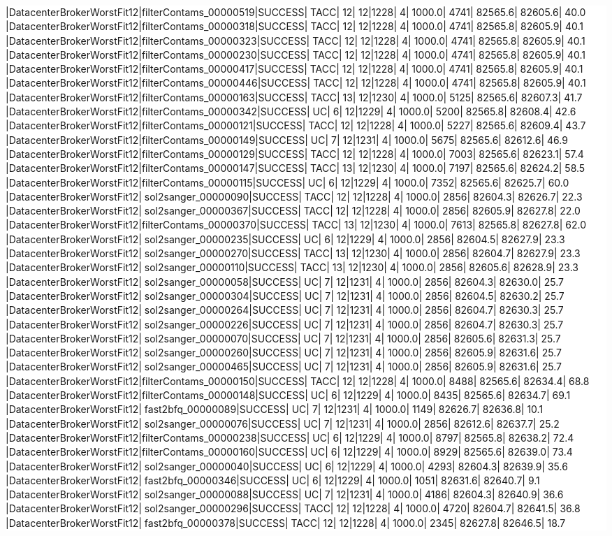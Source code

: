 |DatacenterBrokerWorstFit12|filterContams_00000519|SUCCESS|  TACC|  12|       12|1228|        4|    1000.0|       4741|  82565.6|   82605.6|    40.0
|DatacenterBrokerWorstFit12|filterContams_00000318|SUCCESS|  TACC|  12|       12|1228|        4|    1000.0|       4741|  82565.8|   82605.9|    40.1
|DatacenterBrokerWorstFit12|filterContams_00000323|SUCCESS|  TACC|  12|       12|1228|        4|    1000.0|       4741|  82565.8|   82605.9|    40.1
|DatacenterBrokerWorstFit12|filterContams_00000230|SUCCESS|  TACC|  12|       12|1228|        4|    1000.0|       4741|  82565.8|   82605.9|    40.1
|DatacenterBrokerWorstFit12|filterContams_00000417|SUCCESS|  TACC|  12|       12|1228|        4|    1000.0|       4741|  82565.8|   82605.9|    40.1
|DatacenterBrokerWorstFit12|filterContams_00000446|SUCCESS|  TACC|  12|       12|1228|        4|    1000.0|       4741|  82565.8|   82605.9|    40.1
|DatacenterBrokerWorstFit12|filterContams_00000163|SUCCESS|  TACC|  13|       12|1230|        4|    1000.0|       5125|  82565.6|   82607.3|    41.7
|DatacenterBrokerWorstFit12|filterContams_00000342|SUCCESS|    UC|   6|       12|1229|        4|    1000.0|       5200|  82565.8|   82608.4|    42.6
|DatacenterBrokerWorstFit12|filterContams_00000121|SUCCESS|  TACC|  12|       12|1228|        4|    1000.0|       5227|  82565.6|   82609.4|    43.7
|DatacenterBrokerWorstFit12|filterContams_00000149|SUCCESS|    UC|   7|       12|1231|        4|    1000.0|       5675|  82565.6|   82612.6|    46.9
|DatacenterBrokerWorstFit12|filterContams_00000129|SUCCESS|  TACC|  12|       12|1228|        4|    1000.0|       7003|  82565.6|   82623.1|    57.4
|DatacenterBrokerWorstFit12|filterContams_00000147|SUCCESS|  TACC|  13|       12|1230|        4|    1000.0|       7197|  82565.6|   82624.2|    58.5
|DatacenterBrokerWorstFit12|filterContams_00000115|SUCCESS|    UC|   6|       12|1229|        4|    1000.0|       7352|  82565.6|   82625.7|    60.0
|DatacenterBrokerWorstFit12|   sol2sanger_00000090|SUCCESS|  TACC|  12|       12|1228|        4|    1000.0|       2856|  82604.3|   82626.7|    22.3
|DatacenterBrokerWorstFit12|   sol2sanger_00000367|SUCCESS|  TACC|  12|       12|1228|        4|    1000.0|       2856|  82605.9|   82627.8|    22.0
|DatacenterBrokerWorstFit12|filterContams_00000370|SUCCESS|  TACC|  13|       12|1230|        4|    1000.0|       7613|  82565.8|   82627.8|    62.0
|DatacenterBrokerWorstFit12|   sol2sanger_00000235|SUCCESS|    UC|   6|       12|1229|        4|    1000.0|       2856|  82604.5|   82627.9|    23.3
|DatacenterBrokerWorstFit12|   sol2sanger_00000270|SUCCESS|  TACC|  13|       12|1230|        4|    1000.0|       2856|  82604.7|   82627.9|    23.3
|DatacenterBrokerWorstFit12|   sol2sanger_00000110|SUCCESS|  TACC|  13|       12|1230|        4|    1000.0|       2856|  82605.6|   82628.9|    23.3
|DatacenterBrokerWorstFit12|   sol2sanger_00000058|SUCCESS|    UC|   7|       12|1231|        4|    1000.0|       2856|  82604.3|   82630.0|    25.7
|DatacenterBrokerWorstFit12|   sol2sanger_00000304|SUCCESS|    UC|   7|       12|1231|        4|    1000.0|       2856|  82604.5|   82630.2|    25.7
|DatacenterBrokerWorstFit12|   sol2sanger_00000264|SUCCESS|    UC|   7|       12|1231|        4|    1000.0|       2856|  82604.7|   82630.3|    25.7
|DatacenterBrokerWorstFit12|   sol2sanger_00000226|SUCCESS|    UC|   7|       12|1231|        4|    1000.0|       2856|  82604.7|   82630.3|    25.7
|DatacenterBrokerWorstFit12|   sol2sanger_00000070|SUCCESS|    UC|   7|       12|1231|        4|    1000.0|       2856|  82605.6|   82631.3|    25.7
|DatacenterBrokerWorstFit12|   sol2sanger_00000260|SUCCESS|    UC|   7|       12|1231|        4|    1000.0|       2856|  82605.9|   82631.6|    25.7
|DatacenterBrokerWorstFit12|   sol2sanger_00000465|SUCCESS|    UC|   7|       12|1231|        4|    1000.0|       2856|  82605.9|   82631.6|    25.7
|DatacenterBrokerWorstFit12|filterContams_00000150|SUCCESS|  TACC|  12|       12|1228|        4|    1000.0|       8488|  82565.6|   82634.4|    68.8
|DatacenterBrokerWorstFit12|filterContams_00000148|SUCCESS|    UC|   6|       12|1229|        4|    1000.0|       8435|  82565.6|   82634.7|    69.1
|DatacenterBrokerWorstFit12|     fast2bfq_00000089|SUCCESS|    UC|   7|       12|1231|        4|    1000.0|       1149|  82626.7|   82636.8|    10.1
|DatacenterBrokerWorstFit12|   sol2sanger_00000076|SUCCESS|    UC|   7|       12|1231|        4|    1000.0|       2856|  82612.6|   82637.7|    25.2
|DatacenterBrokerWorstFit12|filterContams_00000238|SUCCESS|    UC|   6|       12|1229|        4|    1000.0|       8797|  82565.8|   82638.2|    72.4
|DatacenterBrokerWorstFit12|filterContams_00000160|SUCCESS|    UC|   6|       12|1229|        4|    1000.0|       8929|  82565.6|   82639.0|    73.4
|DatacenterBrokerWorstFit12|   sol2sanger_00000040|SUCCESS|    UC|   6|       12|1229|        4|    1000.0|       4293|  82604.3|   82639.9|    35.6
|DatacenterBrokerWorstFit12|     fast2bfq_00000346|SUCCESS|    UC|   6|       12|1229|        4|    1000.0|       1051|  82631.6|   82640.7|     9.1
|DatacenterBrokerWorstFit12|   sol2sanger_00000088|SUCCESS|    UC|   7|       12|1231|        4|    1000.0|       4186|  82604.3|   82640.9|    36.6
|DatacenterBrokerWorstFit12|   sol2sanger_00000296|SUCCESS|  TACC|  12|       12|1228|        4|    1000.0|       4720|  82604.7|   82641.5|    36.8
|DatacenterBrokerWorstFit12|     fast2bfq_00000378|SUCCESS|  TACC|  12|       12|1228|        4|    1000.0|       2345|  82627.8|   82646.5|    18.7